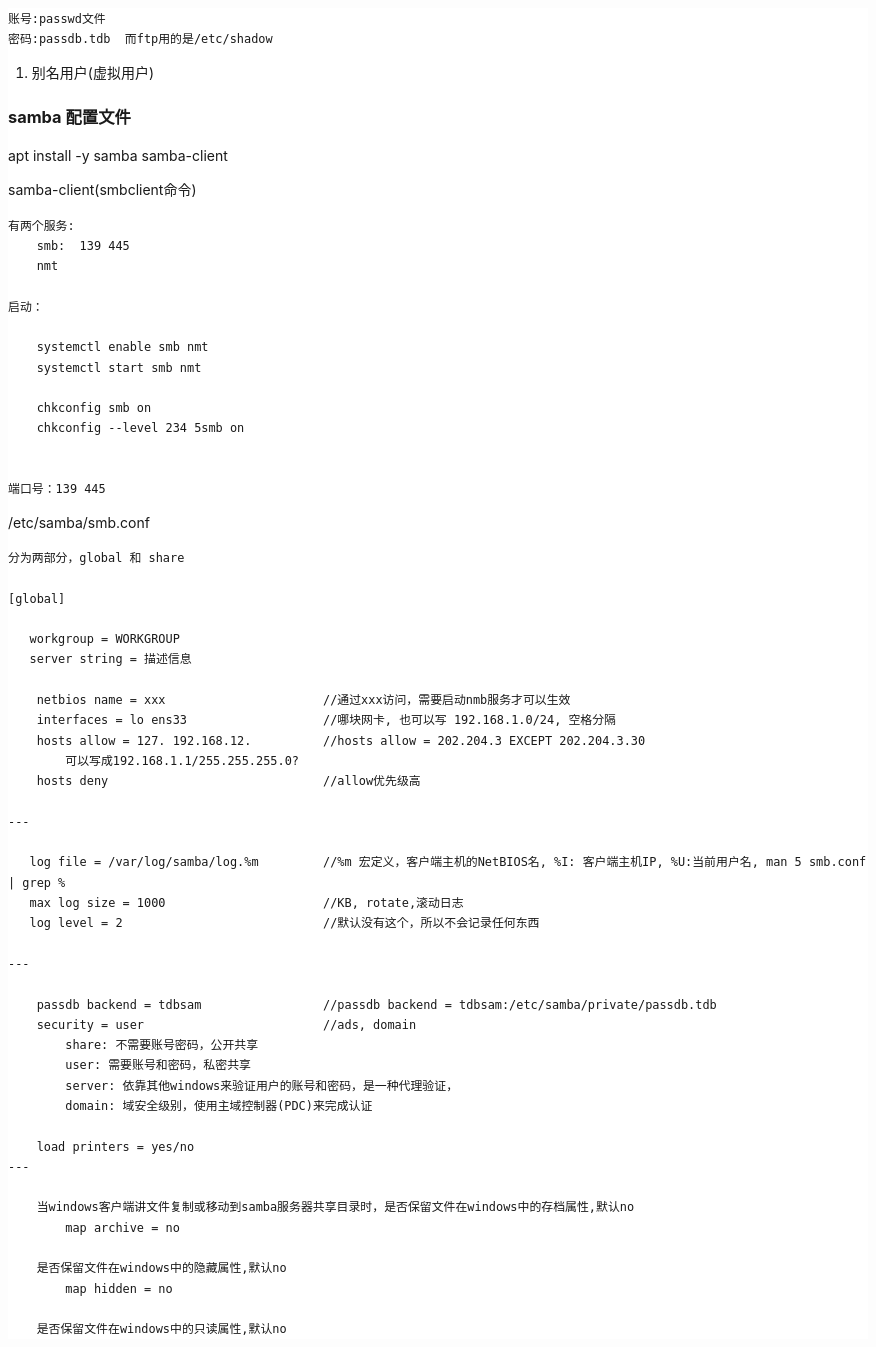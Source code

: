     账号:passwd文件 
    密码:passdb.tdb  而ftp用的是/etc/shadow

1. 别名用户(虚拟用户)


### samba 配置文件

apt install -y samba samba-client

samba-client(smbclient命令)

    有两个服务: 
        smb:  139 445
        nmt

    启动：

        systemctl enable smb nmt
        systemctl start smb nmt

        chkconfig smb on
        chkconfig --level 234 5smb on


    端口号：139 445

/etc/samba/smb.conf

```
分为两部分，global 和 share

[global]

   workgroup = WORKGROUP
   server string = 描述信息

    netbios name = xxx                      //通过xxx访问，需要启动nmb服务才可以生效
    interfaces = lo ens33                   //哪块网卡, 也可以写 192.168.1.0/24, 空格分隔
    hosts allow = 127. 192.168.12.          //hosts allow = 202.204.3 EXCEPT 202.204.3.30
        可以写成192.168.1.1/255.255.255.0?
    hosts deny                              //allow优先级高

---

   log file = /var/log/samba/log.%m         //%m 宏定义，客户端主机的NetBIOS名, %I: 客户端主机IP, %U:当前用户名, man 5 smb.conf | grep %
   max log size = 1000                      //KB, rotate,滚动日志
   log level = 2                            //默认没有这个，所以不会记录任何东西

---

    passdb backend = tdbsam                 //passdb backend = tdbsam:/etc/samba/private/passdb.tdb
    security = user                         //ads, domain
        share: 不需要账号密码，公开共享
        user: 需要账号和密码，私密共享
        server: 依靠其他windows来验证用户的账号和密码，是一种代理验证，
        domain: 域安全级别，使用主域控制器(PDC)来完成认证

    load printers = yes/no
---

    当windows客户端讲文件复制或移动到samba服务器共享目录时，是否保留文件在windows中的存档属性,默认no
        map archive = no

    是否保留文件在windows中的隐藏属性,默认no
        map hidden = no

    是否保留文件在windows中的只读属性,默认no
```